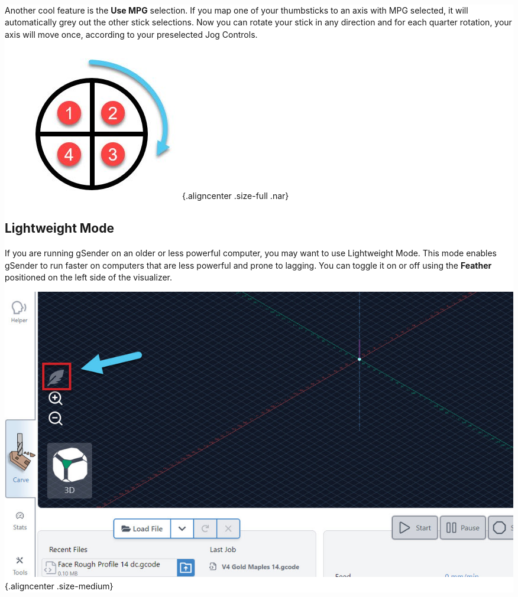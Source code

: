 Another cool feature is the **Use MPG** selection. If you map one of your thumbsticks to an axis with MPG selected, it will automatically grey out the other stick selections. Now you can rotate your stick in any direction and for each quarter rotation, your axis will move once, according to your preselected Jog Controls.

![](/_images/_gsender/_features/_shortcuts/gs_fe_sh_gamepad-joystick-mpg.jpg){.aligncenter .size-full .nar}

## Lightweight Mode

If you are running gSender on an older or less powerful computer, you may want to use Lightweight Mode. This mode enables gSender to run faster on computers that are less powerful and prone to lagging. You can toggle it on or off using the **Feather** positioned on the left side of the visualizer.

![](/_images/_gsender/_features/gs_fe_lightweight-1.jpg){.aligncenter .size-medium}
